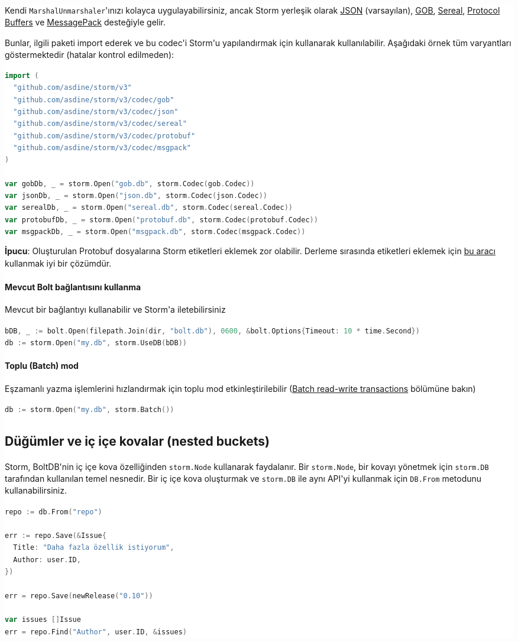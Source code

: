 Kendi `MarshalUnmarshaler`'ınızı kolayca uygulayabilirsiniz, ancak Storm yerleşik olarak [JSON](https://godoc.org/github.com/asdine/storm/codec/json) (varsayılan), [GOB](https://godoc.org/github.com/asdine/storm/codec/gob), [Sereal](https://godoc.org/github.com/asdine/storm/codec/sereal), [Protocol Buffers](https://godoc.org/github.com/asdine/storm/codec/protobuf) ve [MessagePack](https://godoc.org/github.com/asdine/storm/codec/msgpack) desteğiyle gelir.

Bunlar, ilgili paketi import ederek ve bu codec'i Storm'u yapılandırmak için kullanarak kullanılabilir. Aşağıdaki örnek tüm varyantları göstermektedir (hatalar kontrol edilmeden):

```go
import (
  "github.com/asdine/storm/v3"
  "github.com/asdine/storm/v3/codec/gob"
  "github.com/asdine/storm/v3/codec/json"
  "github.com/asdine/storm/v3/codec/sereal"
  "github.com/asdine/storm/v3/codec/protobuf"
  "github.com/asdine/storm/v3/codec/msgpack"
)

var gobDb, _ = storm.Open("gob.db", storm.Codec(gob.Codec))
var jsonDb, _ = storm.Open("json.db", storm.Codec(json.Codec))
var serealDb, _ = storm.Open("sereal.db", storm.Codec(sereal.Codec))
var protobufDb, _ = storm.Open("protobuf.db", storm.Codec(protobuf.Codec))
var msgpackDb, _ = storm.Open("msgpack.db", storm.Codec(msgpack.Codec))
```

**İpucu**: Oluşturulan Protobuf dosyalarına Storm etiketleri eklemek zor olabilir. Derleme sırasında etiketleri eklemek için [bu aracı](https://github.com/favadi/protoc-go-inject-tag) kullanmak iyi bir çözümdür.

#### Mevcut Bolt bağlantısını kullanma

Mevcut bir bağlantıyı kullanabilir ve Storm'a iletebilirsiniz

```go
bDB, _ := bolt.Open(filepath.Join(dir, "bolt.db"), 0600, &bolt.Options{Timeout: 10 * time.Second})
db := storm.Open("my.db", storm.UseDB(bDB))
```

#### Toplu (Batch) mod

Eşzamanlı yazma işlemlerini hızlandırmak için toplu mod etkinleştirilebilir ([Batch read-write transactions](https://github.com/coreos/bbolt#batch-read-write-transactions) bölümüne bakın)

```go
db := storm.Open("my.db", storm.Batch())
```

## Düğümler ve iç içe kovalar (nested buckets)

Storm, BoltDB'nin iç içe kova özelliğinden `storm.Node` kullanarak faydalanır.
Bir `storm.Node`, bir kovayı yönetmek için `storm.DB` tarafından kullanılan temel nesnedir.
Bir iç içe kova oluşturmak ve `storm.DB` ile aynı API'yi kullanmak için `DB.From` metodunu kullanabilirsiniz.

```go
repo := db.From("repo")

err := repo.Save(&Issue{
  Title: "Daha fazla özellik istiyorum",
  Author: user.ID,
})

err = repo.Save(newRelease("0.10"))

var issues []Issue
err = repo.Find("Author", user.ID, &issues)

```